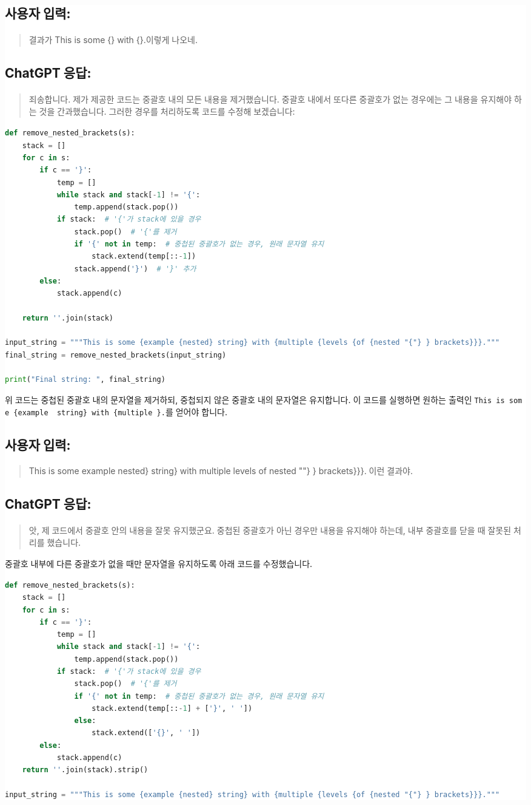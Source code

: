 ## 사용자 입력:
> 결과가 This is some {} with {}.이렇게 나오네.

## ChatGPT 응답:
> 죄송합니다. 제가 제공한 코드는 중괄호 내의 모든 내용을 제거했습니다. 중괄호 내에서 또다른 중괄호가 없는 경우에는 그 내용을 유지해야 하는 것을 간과했습니다. 그러한 경우를 처리하도록 코드를 수정해 보겠습니다:

```python
def remove_nested_brackets(s):
    stack = []
    for c in s:
        if c == '}':
            temp = []
            while stack and stack[-1] != '{':
                temp.append(stack.pop())
            if stack:  # '{'가 stack에 있을 경우
                stack.pop()  # '{'를 제거
                if '{' not in temp:  # 중첩된 중괄호가 없는 경우, 원래 문자열 유지
                    stack.extend(temp[::-1])
                stack.append('}')  # '}' 추가
        else:
            stack.append(c)
    
    return ''.join(stack)

input_string = """This is some {example {nested} string} with {multiple {levels {of {nested "{"} } brackets}}}."""
final_string = remove_nested_brackets(input_string)

print("Final string: ", final_string)
```

위 코드는 중첩된 중괄호 내의 문자열을 제거하되, 중첩되지 않은 중괄호 내의 문자열은 유지합니다. 이 코드를 실행하면 원하는 출력인 `This is some {example  string} with {multiple }.`를 얻어야 합니다.

## 사용자 입력:
> This is some example nested} string} with multiple levels of nested ""} } brackets}}}. 이런 결과야.

## ChatGPT 응답:
> 앗, 제 코드에서 중괄호 안의 내용을 잘못 유지했군요. 중첩된 중괄호가 아닌 경우만 내용을 유지해야 하는데, 내부 중괄호를 닫을 때 잘못된 처리를 했습니다.

중괄호 내부에 다른 중괄호가 없을 때만 문자열을 유지하도록 아래 코드를 수정했습니다.

```python
def remove_nested_brackets(s):
    stack = []
    for c in s:
        if c == '}':
            temp = []
            while stack and stack[-1] != '{':
                temp.append(stack.pop())
            if stack:  # '{'가 stack에 있을 경우
                stack.pop()  # '{'를 제거
                if '{' not in temp:  # 중첩된 중괄호가 없는 경우, 원래 문자열 유지
                    stack.extend(temp[::-1] + ['}', ' '])
                else:
                    stack.extend(['{}', ' '])
        else:
            stack.append(c)
    return ''.join(stack).strip()

input_string = """This is some {example {nested} string} with {multiple {levels {of {nested "{"} } brackets}}}."""
```
